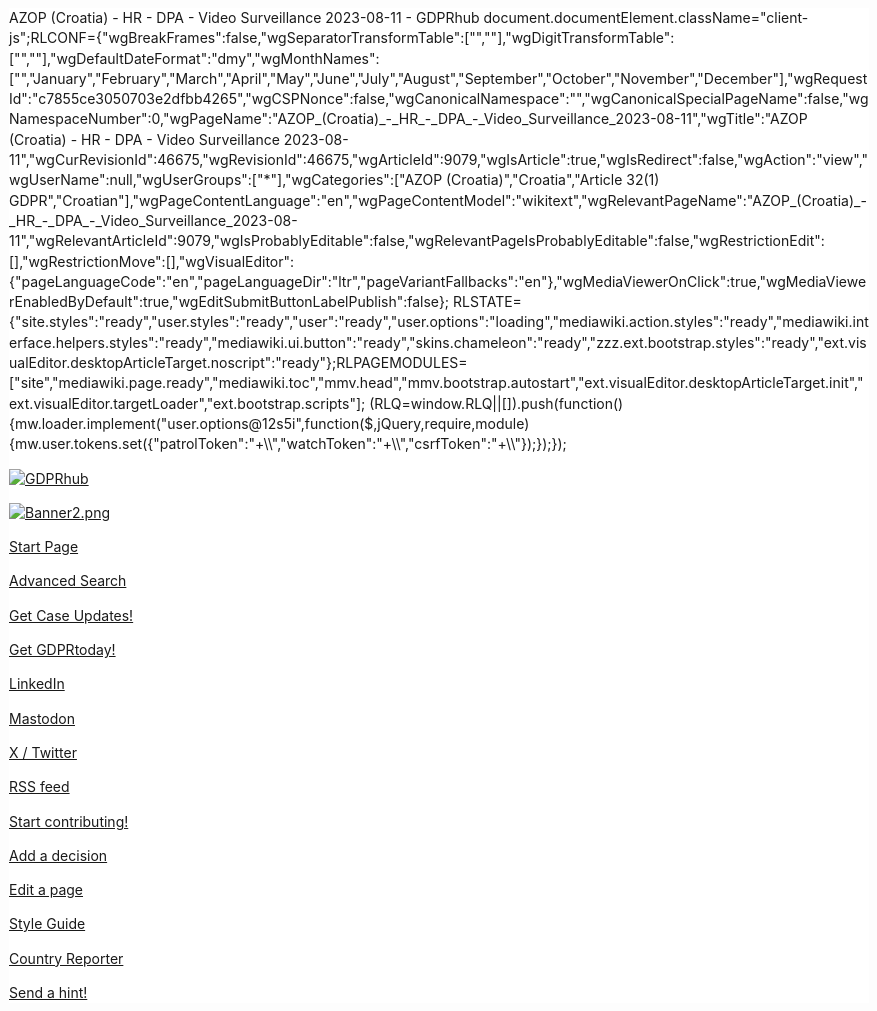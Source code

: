  AZOP (Croatia) - HR - DPA - Video Surveillance 2023-08-11 - GDPRhub document.documentElement.className="client-js";RLCONF={"wgBreakFrames":false,"wgSeparatorTransformTable":\["",""\],"wgDigitTransformTable":\["",""\],"wgDefaultDateFormat":"dmy","wgMonthNames":\["","January","February","March","April","May","June","July","August","September","October","November","December"\],"wgRequestId":"c7855ce3050703e2dfbb4265","wgCSPNonce":false,"wgCanonicalNamespace":"","wgCanonicalSpecialPageName":false,"wgNamespaceNumber":0,"wgPageName":"AZOP\_(Croatia)\_-\_HR\_-\_DPA\_-\_Video\_Surveillance\_2023-08-11","wgTitle":"AZOP (Croatia) - HR - DPA - Video Surveillance 2023-08-11","wgCurRevisionId":46675,"wgRevisionId":46675,"wgArticleId":9079,"wgIsArticle":true,"wgIsRedirect":false,"wgAction":"view","wgUserName":null,"wgUserGroups":\["\*"\],"wgCategories":\["AZOP (Croatia)","Croatia","Article 32(1) GDPR","Croatian"\],"wgPageContentLanguage":"en","wgPageContentModel":"wikitext","wgRelevantPageName":"AZOP\_(Croatia)\_-\_HR\_-\_DPA\_-\_Video\_Surveillance\_2023-08-11","wgRelevantArticleId":9079,"wgIsProbablyEditable":false,"wgRelevantPageIsProbablyEditable":false,"wgRestrictionEdit":\[\],"wgRestrictionMove":\[\],"wgVisualEditor":{"pageLanguageCode":"en","pageLanguageDir":"ltr","pageVariantFallbacks":"en"},"wgMediaViewerOnClick":true,"wgMediaViewerEnabledByDefault":true,"wgEditSubmitButtonLabelPublish":false}; RLSTATE={"site.styles":"ready","user.styles":"ready","user":"ready","user.options":"loading","mediawiki.action.styles":"ready","mediawiki.interface.helpers.styles":"ready","mediawiki.ui.button":"ready","skins.chameleon":"ready","zzz.ext.bootstrap.styles":"ready","ext.visualEditor.desktopArticleTarget.noscript":"ready"};RLPAGEMODULES=\["site","mediawiki.page.ready","mediawiki.toc","mmv.head","mmv.bootstrap.autostart","ext.visualEditor.desktopArticleTarget.init","ext.visualEditor.targetLoader","ext.bootstrap.scripts"\]; (RLQ=window.RLQ||\[\]).push(function(){mw.loader.implement("user.options@12s5i",function($,jQuery,require,module){mw.user.tokens.set({"patrolToken":"+\\\\","watchToken":"+\\\\","csrfToken":"+\\\\"});});});                    

[![GDPRhub](/images/gdprhub_v5_150.png)](/index.php?title=Welcome_to_GDPRhub "Visit the main page")

[![Banner2.png](/images/5/57/Banner2.png)](https://gdprhub.eu/index.php?title=GDPRtoday)

[Start Page](/index.php?title=Welcome_to_GDPRhub)

[Advanced Search](/index.php?title=Advanced_Search)

[Get Case Updates!](#)

[Get GDPRtoday!](/index.php?title=GDPRtoday)

[LinkedIn](https://www.linkedin.com/showcase/gdprhub)

[Mastodon](https://mastodon.social/@GDPRhub)

[X / Twitter](https://www.twitter.com/GDPRhub)

[RSS feed](https://gdprhub.eu/index.php?title=Special:NewPages&feed=atom&hideredirs=1&limit=10&render=1)

[Start contributing!](#)

[Add a decision](/index.php?title=How_to_add_a_new_decision)

[Edit a page](/index.php?title=How_to_edit_a_page_on_GDPRhub)

[Style Guide](/index.php?title=GDPRhub_style_guide)

[Country Reporter](https://gdprmgmt.noyb.eu/become_country_reporter)

[Send a hint!](mailto:GDPRhub@noyb.eu?subject=GDPRhub%20-%20hint&body=Thank%20you%20for%20sending%20us%20a%20hint!%0A%0AIf%20you%20want%20to%20send%20us%20details%20about%20a%20case%20that%20is%20not%20on%20GDPRhub%20yet%2C%20please%20fill%20out%20the%20form%20below!%0AIf%20you%20want%20to%20send%20us%20any%20other%20information%2C%20just%20delete%20this%20text.%0A%0A%3D%3D%3D%20General%20Details%20%3D%3D%3D%0A%0ALink%20to%20the%20decision%20\(attach%20document%20if%20not%20public\)%3A%0ADPA%2FCourt%3A%0ACountry%3A%0ADate%3A%0A%0A%3D%3D%3D%20Factual%20Summary%20in%20English%20%3D%3D%3D%0A%0A-%3E%20What%20happened%20in%20this%20case%3F%0A%0A%3D%3D%3D%20Summary%20of%20the%20Dispute%20in%20English%20%3D%3D%3D%0A%0A-%3E%20What%20was%20the%20core%20dispute%20about%3F%0A%0A%3D%3D%3D%20Summary%20of%20the%20Holding%20in%20English%20%3D%3D%3D%0A%0A-%3E%20What%20is%20the%20core%20take%20away%20from%20the%20decision%3F%0A%0A%0AThank%20you%20for%20your%20support!%0Anoyb.eu%20team)
